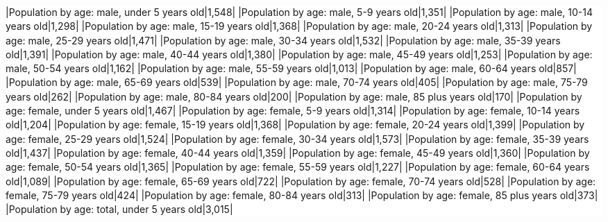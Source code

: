 |Population by age: male, under 5 years old|1,548|
|Population by age: male, 5-9 years old|1,351|
|Population by age: male, 10-14 years old|1,298|
|Population by age: male, 15-19 years old|1,368|
|Population by age: male, 20-24 years old|1,313|
|Population by age: male, 25-29 years old|1,471|
|Population by age: male, 30-34 years old|1,532|
|Population by age: male, 35-39 years old|1,391|
|Population by age: male, 40-44 years old|1,380|
|Population by age: male, 45-49 years old|1,253|
|Population by age: male, 50-54 years old|1,162|
|Population by age: male, 55-59 years old|1,013|
|Population by age: male, 60-64 years old|857|
|Population by age: male, 65-69 years old|539|
|Population by age: male, 70-74 years old|405|
|Population by age: male, 75-79 years old|262|
|Population by age: male, 80-84 years old|200|
|Population by age: male, 85 plus years old|170|
|Population by age: female, under 5 years old|1,467|
|Population by age: female, 5-9 years old|1,314|
|Population by age: female, 10-14 years old|1,204|
|Population by age: female, 15-19 years old|1,368|
|Population by age: female, 20-24 years old|1,399|
|Population by age: female, 25-29 years old|1,524|
|Population by age: female, 30-34 years old|1,573|
|Population by age: female, 35-39 years old|1,437|
|Population by age: female, 40-44 years old|1,359|
|Population by age: female, 45-49 years old|1,360|
|Population by age: female, 50-54 years old|1,365|
|Population by age: female, 55-59 years old|1,227|
|Population by age: female, 60-64 years old|1,089|
|Population by age: female, 65-69 years old|722|
|Population by age: female, 70-74 years old|528|
|Population by age: female, 75-79 years old|424|
|Population by age: female, 80-84 years old|313|
|Population by age: female, 85 plus years old|373|
|Population by age: total, under 5 years old|3,015|